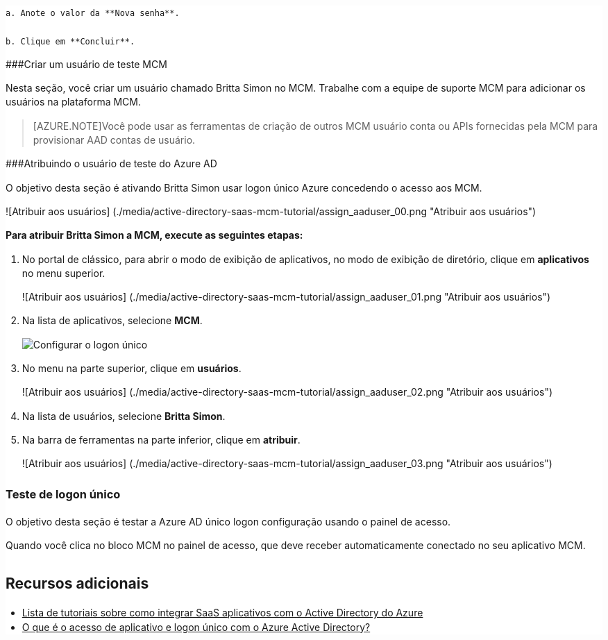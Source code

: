     a. Anote o valor da **Nova senha**.

    b. Clique em **Concluir**.   

###<a name="creating-a-mcm-test-user"></a>Criar um usuário de teste MCM
  
Nesta seção, você criar um usuário chamado Britta Simon no MCM. Trabalhe com a equipe de suporte MCM para adicionar os usuários na plataforma MCM.

>[AZURE.NOTE]Você pode usar as ferramentas de criação de outros MCM usuário conta ou APIs fornecidas pela MCM para provisionar AAD contas de usuário.


###<a name="assigning-the-azure-ad-test-user"></a>Atribuindo o usuário de teste do Azure AD
  
O objetivo desta seção é ativando Britta Simon usar logon único Azure concedendo o acesso aos MCM.
    
![Atribuir aos usuários] (./media/active-directory-saas-mcm-tutorial/assign_aaduser_00.png "Atribuir aos usuários")

**Para atribuir Britta Simon a MCM, execute as seguintes etapas:**

1. No portal de clássico, para abrir o modo de exibição de aplicativos, no modo de exibição de diretório, clique em **aplicativos** no menu superior.
    
    ![Atribuir aos usuários] (./media/active-directory-saas-mcm-tutorial/assign_aaduser_01.png "Atribuir aos usuários")

2. Na lista de aplicativos, selecione **MCM**.
    
    ![Configurar o logon único](./media/active-directory-saas-mcm-tutorial/tutorial_mcm_08.png)

1. No menu na parte superior, clique em **usuários**.
    
    ![Atribuir aos usuários] (./media/active-directory-saas-mcm-tutorial/assign_aaduser_02.png "Atribuir aos usuários")

1. Na lista de usuários, selecione **Britta Simon**.

2. Na barra de ferramentas na parte inferior, clique em **atribuir**.
    
    ![Atribuir aos usuários] (./media/active-directory-saas-mcm-tutorial/assign_aaduser_03.png "Atribuir aos usuários")


### <a name="testing-single-sign-on"></a>Teste de logon único

O objetivo desta seção é testar a Azure AD único logon configuração usando o painel de acesso.
 
Quando você clica no bloco MCM no painel de acesso, que deve receber automaticamente conectado no seu aplicativo MCM.


## <a name="additional-resources"></a>Recursos adicionais

* [Lista de tutoriais sobre como integrar SaaS aplicativos com o Active Directory do Azure](active-directory-saas-tutorial-list.md)
* [O que é o acesso de aplicativo e logon único com o Azure Active Directory?](active-directory-appssoaccess-whatis.md)